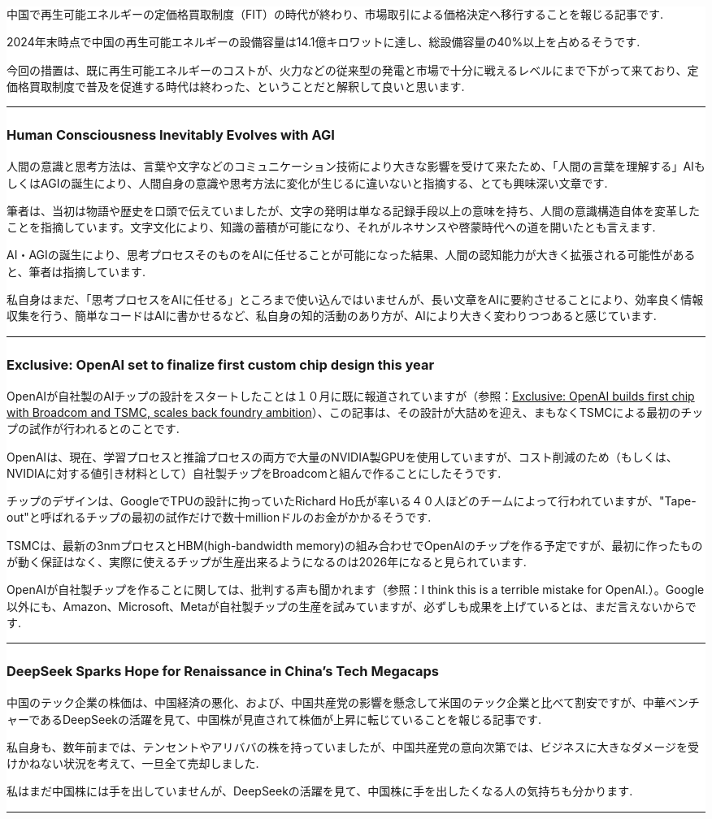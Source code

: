 中国で再生可能エネルギーの定価格買取制度（FIT）の時代が終わり、市場取引による価格決定へ移行することを報じる記事です.

2024年末時点で中国の再生可能エネルギーの設備容量は14.1億キロワットに達し、総設備容量の40%以上を占めるそうです.

今回の措置は、既に再生可能エネルギーのコストが、火力などの従来型の発電と市場で十分に戦えるレベルにまで下がって来ており、定価格買取制度で普及を促進する時代は終わった、ということだと解釈して良いと思います.

---

### Human Consciousness Inevitably Evolves with AGI

人間の意識と思考方法は、言葉や文字などのコミュニケーション技術により大きな影響を受けて来たため、「人間の言葉を理解する」AIもしくはAGIの誕生により、人間自身の意識や思考方法に変化が生じるに違いないと指摘する、とても興味深い文章です.

筆者は、当初は物語や歴史を口頭で伝えていましたが、文字の発明は単なる記録手段以上の意味を持ち、人間の意識構造自体を変革したことを指摘しています。文字文化により、知識の蓄積が可能になり、それがルネサンスや啓蒙時代への道を開いたとも言えます.

AI・AGIの誕生により、思考プロセスそのものをAIに任せることが可能になった結果、人間の認知能力が大きく拡張される可能性があると、筆者は指摘しています.

私自身はまだ、「思考プロセスをAIに任せる」ところまで使い込んではいませんが、長い文章をAIに要約させることにより、効率良く情報収集を行う、簡単なコードはAIに書かせるなど、私自身の知的活動のあり方が、AIにより大きく変わりつつあると感じています.

---

### Exclusive: OpenAI set to finalize first custom chip design this year

OpenAIが自社製のAIチップの設計をスタートしたことは１０月に既に報道されていますが（参照：[Exclusive: OpenAI builds first chip with Broadcom and TSMC, scales back foundry ambition](https://www.reuters.com/technology/artificial-intelligence/openai-builds-first-chip-with-broadcom-tsmc-scales-back-foundry-ambition-2024-10-29/)）、この記事は、その設計が大詰めを迎え、まもなくTSMCによる最初のチップの試作が行われるとのことです.

OpenAIは、現在、学習プロセスと推論プロセスの両方で大量のNVIDIA製GPUを使用していますが、コスト削減のため（もしくは、NVIDIAに対する値引き材料として）自社製チップをBroadcomと組んで作ることにしたそうです.

チップのデザインは、GoogleでTPUの設計に拘っていたRichard Ho氏が率いる４０人ほどのチームによって行われていますが、"Tape-out"と呼ばれるチップの最初の試作だけで数十millionドルのお金がかかるそうです.

TSMCは、最新の3nmプロセスとHBM(high-bandwidth memory)の組み合わせでOpenAIのチップを作る予定ですが、最初に作ったものが動く保証はなく、実際に使えるチップが生産出来るようになるのは2026年になると見られています.

OpenAIが自社製チップを作ることに関しては、批判する声も聞かれます（参照：I think this is a terrible mistake for OpenAI.）。Google以外にも、Amazon、Microsoft、Metaが自社製チップの生産を試みていますが、必ずしも成果を上げているとは、まだ言えないからです.

---

### DeepSeek Sparks Hope for Renaissance in China’s Tech Megacaps

中国のテック企業の株価は、中国経済の悪化、および、中国共産党の影響を懸念して米国のテック企業と比べて割安ですが、中華ベンチャーであるDeepSeekの活躍を見て、中国株が見直されて株価が上昇に転じていることを報じる記事です.

私自身も、数年前までは、テンセントやアリババの株を持っていましたが、中国共産党の意向次第では、ビジネスに大きなダメージを受けかねない状況を考えて、一旦全て売却しました.

私はまだ中国株には手を出していませんが、DeepSeekの活躍を見て、中国株に手を出したくなる人の気持ちも分かります.

---
